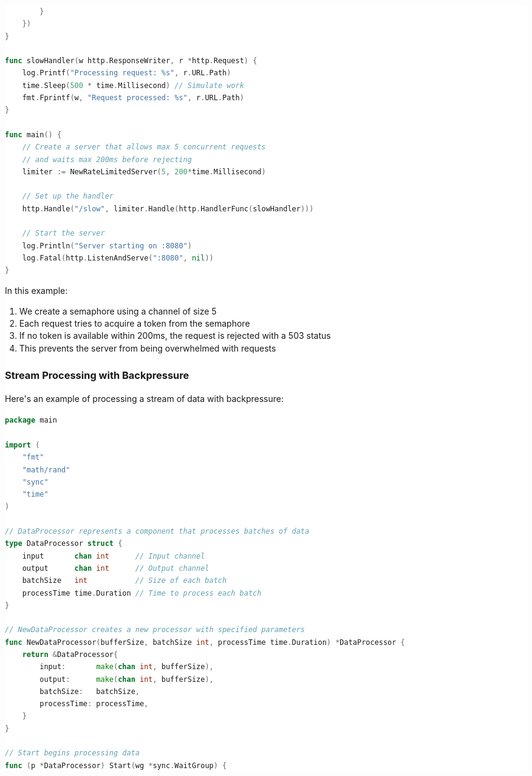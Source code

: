 ```go
        }
    })
}

func slowHandler(w http.ResponseWriter, r *http.Request) {
    log.Printf("Processing request: %s", r.URL.Path)
    time.Sleep(500 * time.Millisecond) // Simulate work
    fmt.Fprintf(w, "Request processed: %s", r.URL.Path)
}

func main() {
    // Create a server that allows max 5 concurrent requests
    // and waits max 200ms before rejecting
    limiter := NewRateLimitedServer(5, 200*time.Millisecond)
  
    // Set up the handler
    http.Handle("/slow", limiter.Handle(http.HandlerFunc(slowHandler)))
  
    // Start the server
    log.Println("Server starting on :8080")
    log.Fatal(http.ListenAndServe(":8080", nil))
}
```

In this example:

1. We create a semaphore using a channel of size 5
2. Each request tries to acquire a token from the semaphore
3. If no token is available within 200ms, the request is rejected with a 503 status
4. This prevents the server from being overwhelmed with requests

### Stream Processing with Backpressure

Here's an example of processing a stream of data with backpressure:

```go
package main

import (
    "fmt"
    "math/rand"
    "sync"
    "time"
)

// DataProcessor represents a component that processes batches of data
type DataProcessor struct {
    input       chan int      // Input channel
    output      chan int      // Output channel
    batchSize   int           // Size of each batch
    processTime time.Duration // Time to process each batch
}

// NewDataProcessor creates a new processor with specified parameters
func NewDataProcessor(bufferSize, batchSize int, processTime time.Duration) *DataProcessor {
    return &DataProcessor{
        input:       make(chan int, bufferSize),
        output:      make(chan int, bufferSize),
        batchSize:   batchSize,
        processTime: processTime,
    }
}

// Start begins processing data
func (p *DataProcessor) Start(wg *sync.WaitGroup) {
```